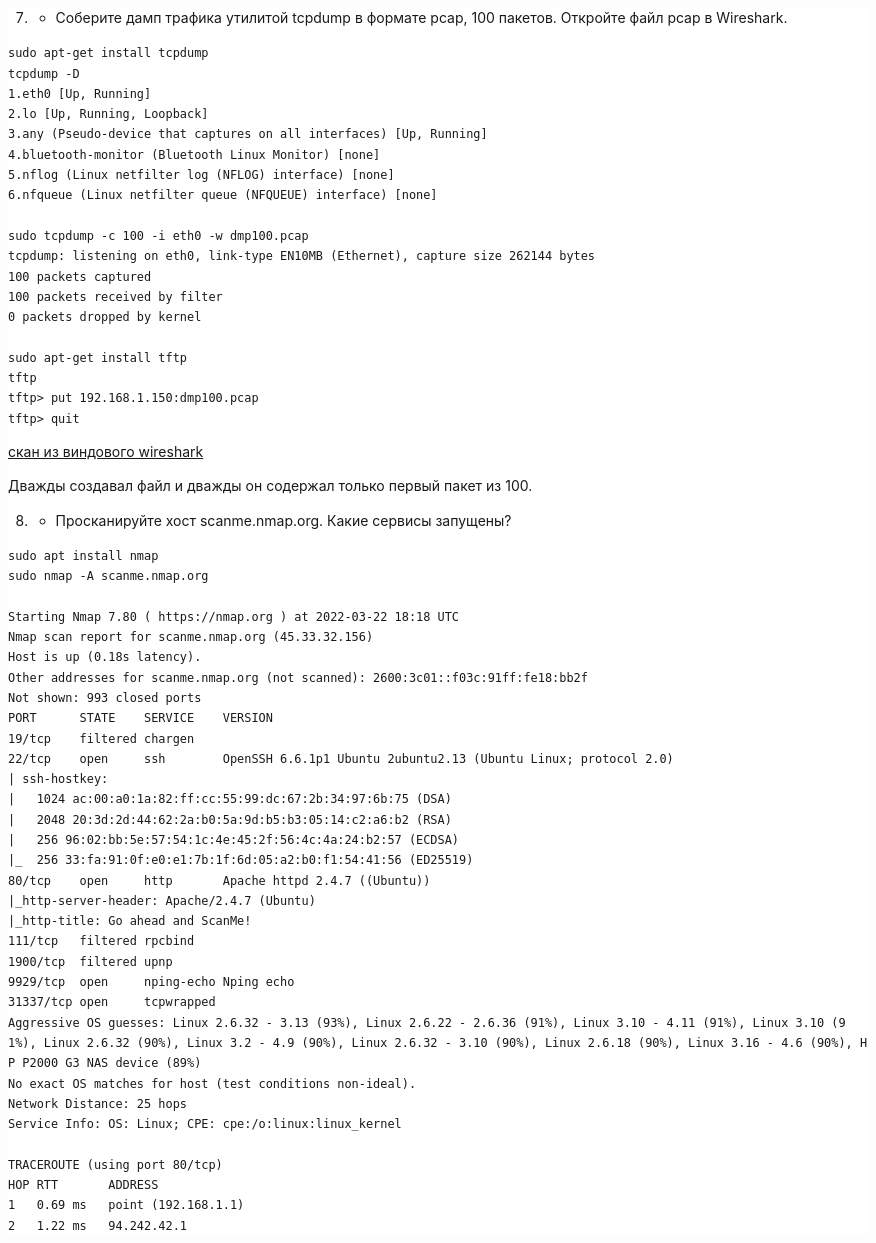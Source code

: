 7. - Соберите дамп трафика утилитой tcpdump в формате pcap, 100 пакетов. Откройте файл pcap в Wireshark.

```
sudo apt-get install tcpdump
tcpdump -D
1.eth0 [Up, Running]
2.lo [Up, Running, Loopback]
3.any (Pseudo-device that captures on all interfaces) [Up, Running]
4.bluetooth-monitor (Bluetooth Linux Monitor) [none]
5.nflog (Linux netfilter log (NFLOG) interface) [none]
6.nfqueue (Linux netfilter queue (NFQUEUE) interface) [none]

sudo tcpdump -c 100 -i eth0 -w dmp100.pcap
tcpdump: listening on eth0, link-type EN10MB (Ethernet), capture size 262144 bytes
100 packets captured
100 packets received by filter
0 packets dropped by kernel

sudo apt-get install tftp
tftp
tftp> put 192.168.1.150:dmp100.pcap
tftp> quit
```
[скан из виндового wireshark ](https://github.com/Vovanesko1/devops-netology/blob/1bb66852448850fc12a72f5643bacb720a8295ac/wireshark.jpg)

Дважды создавал файл и дважды он содержал только первый пакет из 100.

8. - Просканируйте хост scanme.nmap.org. Какие сервисы запущены?

```
sudo apt install nmap
sudo nmap -A scanme.nmap.org

Starting Nmap 7.80 ( https://nmap.org ) at 2022-03-22 18:18 UTC
Nmap scan report for scanme.nmap.org (45.33.32.156)
Host is up (0.18s latency).
Other addresses for scanme.nmap.org (not scanned): 2600:3c01::f03c:91ff:fe18:bb2f
Not shown: 993 closed ports
PORT      STATE    SERVICE    VERSION
19/tcp    filtered chargen
22/tcp    open     ssh        OpenSSH 6.6.1p1 Ubuntu 2ubuntu2.13 (Ubuntu Linux; protocol 2.0)
| ssh-hostkey:
|   1024 ac:00:a0:1a:82:ff:cc:55:99:dc:67:2b:34:97:6b:75 (DSA)
|   2048 20:3d:2d:44:62:2a:b0:5a:9d:b5:b3:05:14:c2:a6:b2 (RSA)
|   256 96:02:bb:5e:57:54:1c:4e:45:2f:56:4c:4a:24:b2:57 (ECDSA)
|_  256 33:fa:91:0f:e0:e1:7b:1f:6d:05:a2:b0:f1:54:41:56 (ED25519)
80/tcp    open     http       Apache httpd 2.4.7 ((Ubuntu))
|_http-server-header: Apache/2.4.7 (Ubuntu)
|_http-title: Go ahead and ScanMe!
111/tcp   filtered rpcbind
1900/tcp  filtered upnp
9929/tcp  open     nping-echo Nping echo
31337/tcp open     tcpwrapped
Aggressive OS guesses: Linux 2.6.32 - 3.13 (93%), Linux 2.6.22 - 2.6.36 (91%), Linux 3.10 - 4.11 (91%), Linux 3.10 (91%), Linux 2.6.32 (90%), Linux 3.2 - 4.9 (90%), Linux 2.6.32 - 3.10 (90%), Linux 2.6.18 (90%), Linux 3.16 - 4.6 (90%), HP P2000 G3 NAS device (89%)
No exact OS matches for host (test conditions non-ideal).
Network Distance: 25 hops
Service Info: OS: Linux; CPE: cpe:/o:linux:linux_kernel

TRACEROUTE (using port 80/tcp)
HOP RTT       ADDRESS
1   0.69 ms   point (192.168.1.1)
2   1.22 ms   94.242.42.1
```